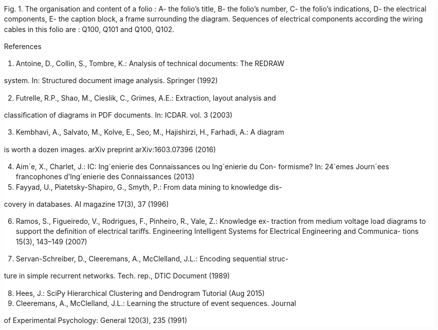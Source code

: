 Fig. 1. The organisation and content of a folio : A- the folio’s title, B- the folio’s
number, C- the folio’s indications, D- the electrical components, E- the caption block,
a frame surrounding the diagram. Sequences of electrical components according the
wiring cables in this folio are : Q100, Q101 and Q100, Q102.

References

1. Antoine, D., Collin, S., Tombre, K.: Analysis of technical documents: The REDRAW

system. In: Structured document image analysis. Springer (1992)

2. Futrelle, R.P., Shao, M., Cieslik, C., Grimes, A.E.: Extraction, layout analysis and

classiﬁcation of diagrams in PDF documents. In: ICDAR. vol. 3 (2003)

3. Kembhavi, A., Salvato, M., Kolve, E., Seo, M., Hajishirzi, H., Farhadi, A.: A diagram

is worth a dozen images. arXiv preprint arXiv:1603.07396 (2016)

4. Aim´e, X., Charlet, J.: IC: Ing´enierie des Connaissances ou Ing´enierie du Con-
formisme? In: 24`emes Journ´ees francophones d’Ing´enierie des Connaissances (2013)
5. Fayyad, U., Piatetsky-Shapiro, G., Smyth, P.: From data mining to knowledge dis-

covery in databases. AI magazine 17(3), 37 (1996)

6. Ramos, S., Figueiredo, V., Rodrigues, F., Pinheiro, R., Vale, Z.: Knowledge ex-
traction from medium voltage load diagrams to support the deﬁnition of electrical
tariﬀs. Engineering Intelligent Systems for Electrical Engineering and Communica-
tions 15(3), 143–149 (2007)

7. Servan-Schreiber, D., Cleeremans, A., McClelland, J.L.: Encoding sequential struc-

ture in simple recurrent networks. Tech. rep., DTIC Document (1989)

8. Hees, J.: SciPy Hierarchical Clustering and Dendrogram Tutorial (Aug 2015)
9. Cleeremans, A., McClelland, J.L.: Learning the structure of event sequences. Journal

of Experimental Psychology: General 120(3), 235 (1991)

